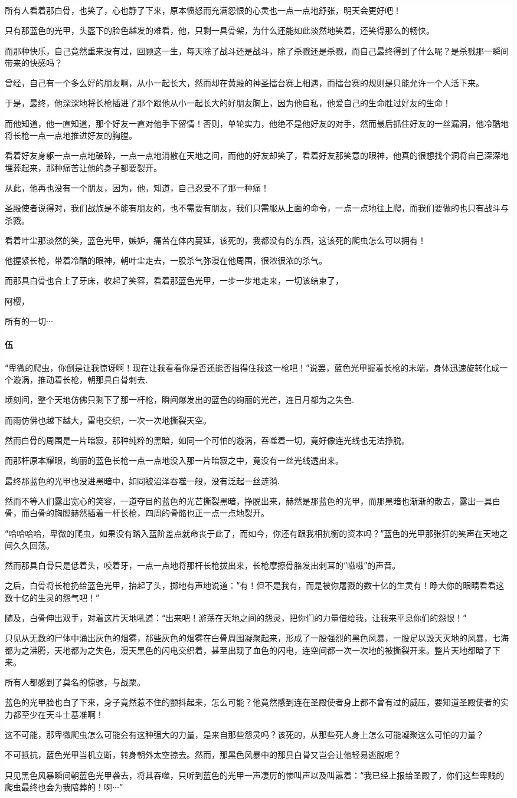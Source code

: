 所有人看着那白骨，也笑了，心也静了下来，原本愤怒而充满怨恨的心灵也一点一点地舒张，明天会更好吧！

 只有那蓝色的光甲，头盔下的脸色越发的难看，他，只剩一具骨架，为什么还能如此淡然地笑着，还笑得那么的畅快。

而那种快乐，自己竟然重来没有过，回顾这一生，每天除了战斗还是战斗，除了杀戮还是杀戮，而自己最终得到了什么呢？是杀戮那一瞬间带来的快感吗？

曾经，自己有一个多么好的朋友啊，从小一起长大，然而却在黄殿的神圣擂台赛上相遇，而擂台赛的规则是只能允许一个人活下来。

于是，最终，他深深地将长枪插进了那个跟他从小一起长大的好朋友胸上，因为他自私，他爱自己的生命胜过好友的生命！

而他知道，他一直知道，那个好友一直对他手下留情！否则，单轮实力，他绝不是他好友的对手，然而最后抓住好友的一丝漏洞，他冷酷地将长枪一点一点地推进好友的胸膛。

看着好友身躯一点一点地破碎，一点一点地消散在天地之间，而他的好友却笑了，看着好友那笑意的眼神，他真的很想找个洞将自己深深地埋葬起来，那种痛苦让他的身子都要裂开。

从此，他再也没有一个朋友，因为，他，知道，自己忍受不了那一种痛！

圣殿使者说得对，我们战族是不能有朋友的，也不需要有朋友，我们只需服从上面的命令，一点一点地往上爬，而我们要做的也只有战斗与杀戮。

 看着叶尘那淡然的笑，蓝色光甲，嫉妒，痛苦在体内蔓延，该死的，我都没有的东西，这该死的爬虫怎么可以拥有！

他握紧长枪，带着冷酷的眼神，朝叶尘走去，一股杀气弥漫在他周围，很浓很浓的杀气。

而那具白骨也合上了牙床，收起了笑容，看着那蓝色光甲，一步一步地走来，一切该结束了，

阿樱，

所有的一切···

#### 伍

“卑微的爬虫，你倒是让我惊讶啊！现在让我看看你是否还能否挡得住我这一枪吧！”说罢，蓝色光甲握着长枪的末端，身体迅速旋转化成一个漩涡，推动着长枪，朝那具白骨刺去.

顷刻间，整个天地仿佛只剩下了那一杆枪，瞬间爆发出的蓝色的绚丽的光芒，连日月都为之失色.

而雨仿佛也越下越大，雷电交织，一次一次地撕裂天空。

然而白骨的周围是一片暗寂，那种纯粹的黑暗，如同一个可怕的漩涡，吞噬着一切，竟好像连光线也无法挣脱。

而那杆原本耀眼，绚丽的蓝色长枪一点一点地没入那一片暗寂之中，竟没有一丝光线透出来。

最终那蓝色的光甲也没进黑暗中，如同被沼泽吞噬一般，没有泛起一丝涟漪.

然而不等人们露出宽心的笑容，一道夺目的蓝色的光芒撕裂黑暗，挣脱出来，赫然是那蓝色的光甲，而那黑暗也渐渐的散去，露出一具白骨，而白骨的胸膛赫然插着一杆长枪，四周的骨骼也正一点一点地裂开。

“哈哈哈哈，卑微的爬虫，如果没有踏入蓝阶差点就命丧于此了，而如今，你还有跟我相抗衡的资本吗？”蓝色的光甲那张狂的笑声在天地之间久久回荡。

 然而那具白骨只是低着头，咬着牙，一点一点地将那杆长枪拔出来，长枪摩擦骨胳发出刺耳的“嗞嗞”的声音。

之后，白骨将长枪扔给蓝色光甲，抬起了头，掷地有声地说道：“有！但不是我有，而是被你屠戮的数十亿的生灵有！睁大你的眼睛看看这数十亿的生灵的怨气吧！”

随及，白骨伸出双手，对着这片天地吼道：“出来吧！游荡在天地之间的怨灵，把你们的力量借给我，让我来平息你们的怨恨！”

只见从无数的尸体中涌出灰色的烟雾，那些灰色的烟雾在白骨周围凝聚起来，形成了一股强烈的黑色风暴，一股足以毁天灭地的风暴，七海都为之沸腾，天地都为之失色，漫天黑色的闪电交织着，甚至出现了血色的闪电，连空间都一次一次地的被撕裂开来。整片天地都暗了下来。

所有人都感到了莫名的惊骇，与战栗。

蓝色的光甲脸也白了下来，身子竟然惹不住的颤抖起来，怎么可能？他竟然感到连在圣殿使者身上都不曾有过的威压，要知道圣殿使者的实力都至少在天斗士基准啊！

这不可能，那卑微爬虫怎么可能会有这种强大的力量，是来自那些怨灵吗？该死的，从那些死人身上怎么可能凝聚这么可怕的力量？

不可抵抗，蓝色光甲当机立断，转身朝外太空掠去。然而，那黑色风暴中的那具白骨又岂会让他轻易逃脱呢？

只见黑色风暴瞬间朝蓝色光甲袭去，将其吞噬，只听到蓝色的光甲一声凄厉的惨叫声以及叫嚣着：“我已经上报给圣殿了，你们这些卑贱的爬虫最终也会为我陪葬的！啊···”
